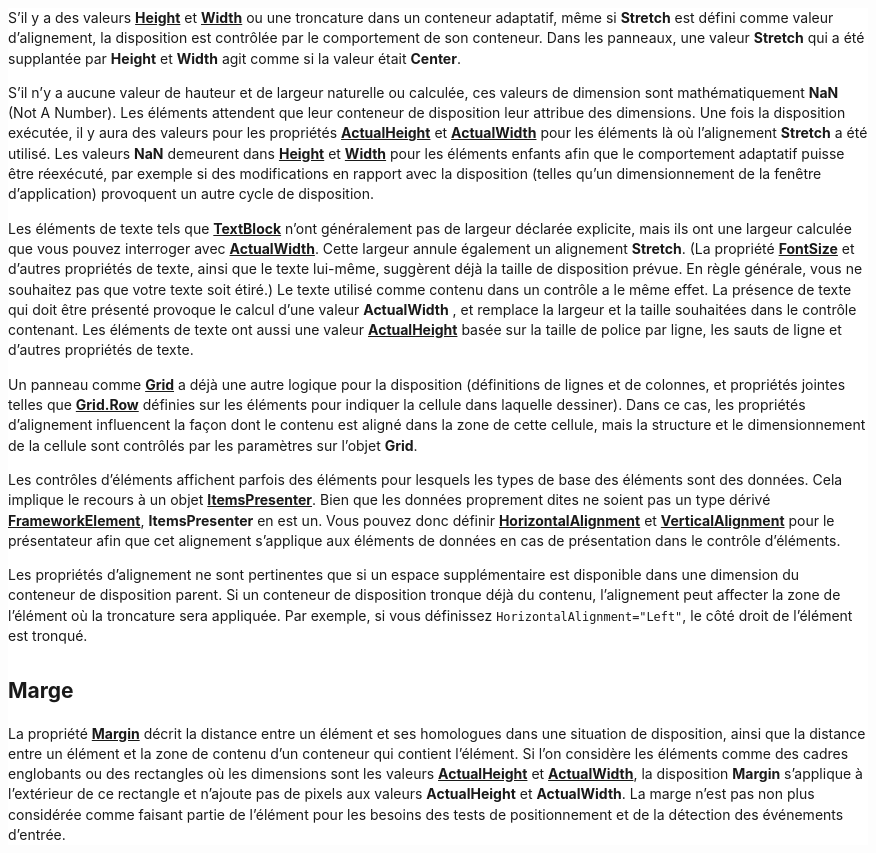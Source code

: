  
S’il y a des valeurs [**Height**](https://msdn.microsoft.com/library/windows/apps/br208718) et [**Width**](https://msdn.microsoft.com/library/windows/apps/br208751) ou une troncature dans un conteneur adaptatif, même si **Stretch** est défini comme valeur d’alignement, la disposition est contrôlée par le comportement de son conteneur. Dans les panneaux, une valeur **Stretch** qui a été supplantée par **Height** et **Width** agit comme si la valeur était **Center**.

S’il n’y a aucune valeur de hauteur et de largeur naturelle ou calculée, ces valeurs de dimension sont mathématiquement **NaN** (Not A Number). Les éléments attendent que leur conteneur de disposition leur attribue des dimensions. Une fois la disposition exécutée, il y aura des valeurs pour les propriétés [**ActualHeight**](https://msdn.microsoft.com/library/windows/apps/br208707) et [**ActualWidth**](https://msdn.microsoft.com/library/windows/apps/br208709) pour les éléments là où l’alignement **Stretch** a été utilisé. Les valeurs **NaN** demeurent dans [**Height**](https://msdn.microsoft.com/library/windows/apps/br208718) et [**Width**](https://msdn.microsoft.com/library/windows/apps/br208751) pour les éléments enfants afin que le comportement adaptatif puisse être réexécuté, par exemple si des modifications en rapport avec la disposition (telles qu’un dimensionnement de la fenêtre d’application) provoquent un autre cycle de disposition.

Les éléments de texte tels que [**TextBlock**](https://msdn.microsoft.com/library/windows/apps/br209652) n’ont généralement pas de largeur déclarée explicite, mais ils ont une largeur calculée que vous pouvez interroger avec [**ActualWidth**](https://msdn.microsoft.com/library/windows/apps/br208709). Cette largeur annule également un alignement **Stretch**. (La propriété [**FontSize**](https://msdn.microsoft.com/library/windows/apps/br209657) et d’autres propriétés de texte, ainsi que le texte lui-même, suggèrent déjà la taille de disposition prévue. En règle générale, vous ne souhaitez pas que votre texte soit étiré.) Le texte utilisé comme contenu dans un contrôle a le même effet. La présence de texte qui doit être présenté provoque le calcul d’une valeur **ActualWidth** , et remplace la largeur et la taille souhaitées dans le contrôle contenant. Les éléments de texte ont aussi une valeur [**ActualHeight**](https://msdn.microsoft.com/library/windows/apps/br208707) basée sur la taille de police par ligne, les sauts de ligne et d’autres propriétés de texte.

Un panneau comme [**Grid**](https://msdn.microsoft.com/library/windows/apps/br242704) a déjà une autre logique pour la disposition (définitions de lignes et de colonnes, et propriétés jointes telles que [**Grid.Row**](https://msdn.microsoft.com/library/windows/apps/hh759795) définies sur les éléments pour indiquer la cellule dans laquelle dessiner). Dans ce cas, les propriétés d’alignement influencent la façon dont le contenu est aligné dans la zone de cette cellule, mais la structure et le dimensionnement de la cellule sont contrôlés par les paramètres sur l’objet **Grid**.

Les contrôles d’éléments affichent parfois des éléments pour lesquels les types de base des éléments sont des données. Cela implique le recours à un objet [**ItemsPresenter**](https://msdn.microsoft.com/library/windows/apps/br242843). Bien que les données proprement dites ne soient pas un type dérivé [**FrameworkElement**](https://msdn.microsoft.com/library/windows/apps/br208706), **ItemsPresenter** en est un. Vous pouvez donc définir [**HorizontalAlignment**](https://msdn.microsoft.com/library/windows/apps/br208720) et [**VerticalAlignment**](https://msdn.microsoft.com/library/windows/apps/br208749) pour le présentateur afin que cet alignement s’applique aux éléments de données en cas de présentation dans le contrôle d’éléments.

Les propriétés d’alignement ne sont pertinentes que si un espace supplémentaire est disponible dans une dimension du conteneur de disposition parent. Si un conteneur de disposition tronque déjà du contenu, l’alignement peut affecter la zone de l’élément où la troncature sera appliquée. Par exemple, si vous définissez `HorizontalAlignment="Left"`, le côté droit de l’élément est tronqué.

## <a name="margin"></a>Marge

La propriété [**Margin**](https://msdn.microsoft.com/library/windows/apps/br208724) décrit la distance entre un élément et ses homologues dans une situation de disposition, ainsi que la distance entre un élément et la zone de contenu d’un conteneur qui contient l’élément. Si l’on considère les éléments comme des cadres englobants ou des rectangles où les dimensions sont les valeurs [**ActualHeight**](https://msdn.microsoft.com/library/windows/apps/br208707) et [**ActualWidth**](https://msdn.microsoft.com/library/windows/apps/br208709), la disposition **Margin** s’applique à l’extérieur de ce rectangle et n’ajoute pas de pixels aux valeurs **ActualHeight** et **ActualWidth**. La marge n’est pas non plus considérée comme faisant partie de l’élément pour les besoins des tests de positionnement et de la détection des événements d’entrée.
